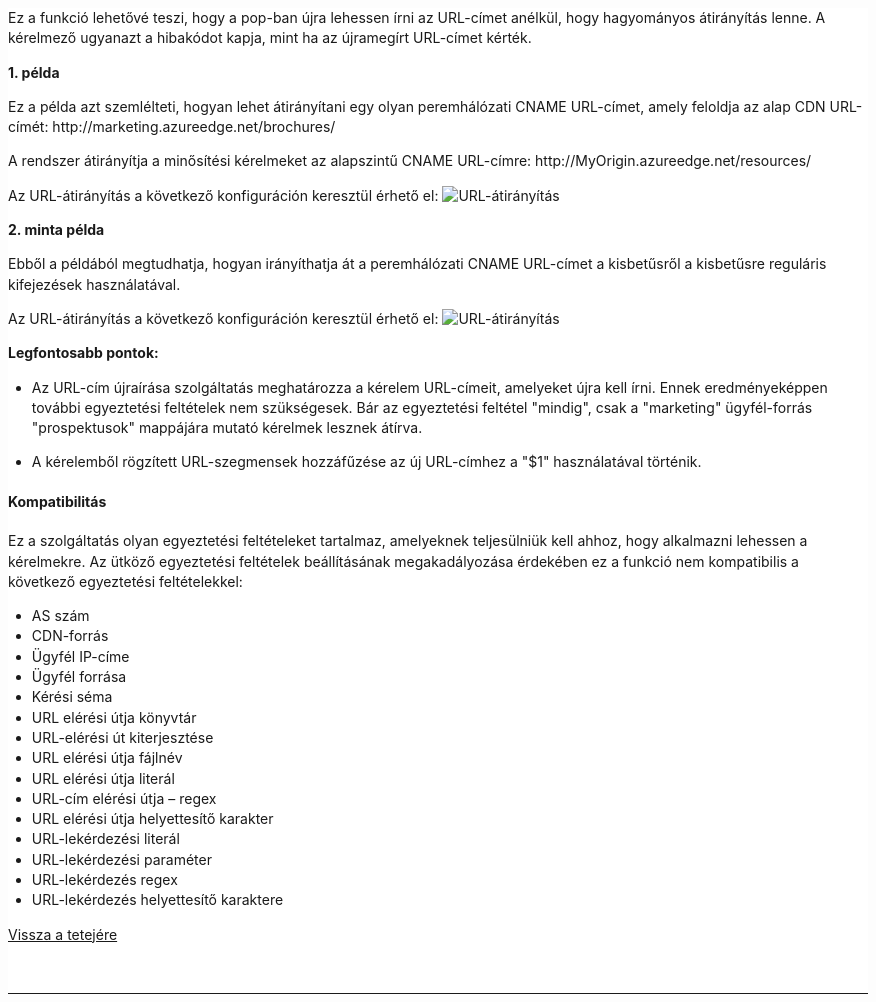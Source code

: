  Ez a funkció lehetővé teszi, hogy a pop-ban újra lehessen írni az URL-címet anélkül, hogy hagyományos átirányítás lenne. A kérelmező ugyanazt a hibakódot kapja, mint ha az újramegírt URL-címet kérték.

**1. példa**

Ez a példa azt szemlélteti, hogyan lehet átirányítani egy olyan peremhálózati CNAME URL-címet, amely feloldja az alap CDN URL-címét: http:\//marketing.azureedge.net/brochures/

A rendszer átirányítja a minősítési kérelmeket az alapszintű CNAME URL-címre: http:\//MyOrigin.azureedge.net/resources/

Az URL-átirányítás a következő konfiguráción keresztül érhető el: ![URL-átirányítás](./media/cdn-rules-engine-reference/cdn-rules-engine-rewrite.png)

**2. minta példa**

Ebből a példából megtudhatja, hogyan irányíthatja át a peremhálózati CNAME URL-címet a kisbetűsről a kisbetűsre reguláris kifejezések használatával.

Az URL-átirányítás a következő konfiguráción keresztül érhető el: ![URL-átirányítás](./media/cdn-rules-engine-reference/cdn-rules-engine-to-lowercase.png)

**Legfontosabb pontok:**

- Az URL-cím újraírása szolgáltatás meghatározza a kérelem URL-címeit, amelyeket újra kell írni. Ennek eredményeképpen további egyeztetési feltételek nem szükségesek. Bár az egyeztetési feltétel "mindig", csak a "marketing" ügyfél-forrás "prospektusok" mappájára mutató kérelmek lesznek átírva.

- A kérelemből rögzített URL-szegmensek hozzáfűzése az új URL-címhez a "$1" használatával történik.

#### <a name="compatibility"></a>Kompatibilitás

Ez a szolgáltatás olyan egyeztetési feltételeket tartalmaz, amelyeknek teljesülniük kell ahhoz, hogy alkalmazni lehessen a kérelmekre. Az ütköző egyeztetési feltételek beállításának megakadályozása érdekében ez a funkció nem kompatibilis a következő egyeztetési feltételekkel:

- AS szám
- CDN-forrás
- Ügyfél IP-címe
- Ügyfél forrása
- Kérési séma
- URL elérési útja könyvtár
- URL-elérési út kiterjesztése
- URL elérési útja fájlnév
- URL elérési útja literál
- URL-cím elérési útja – regex
- URL elérési útja helyettesítő karakter
- URL-lekérdezési literál
- URL-lekérdezési paraméter
- URL-lekérdezés regex
- URL-lekérdezés helyettesítő karaktere

[Vissza a tetejére](#azure-cdn-from-verizon-premium-rules-engine-features)

</br>

---
